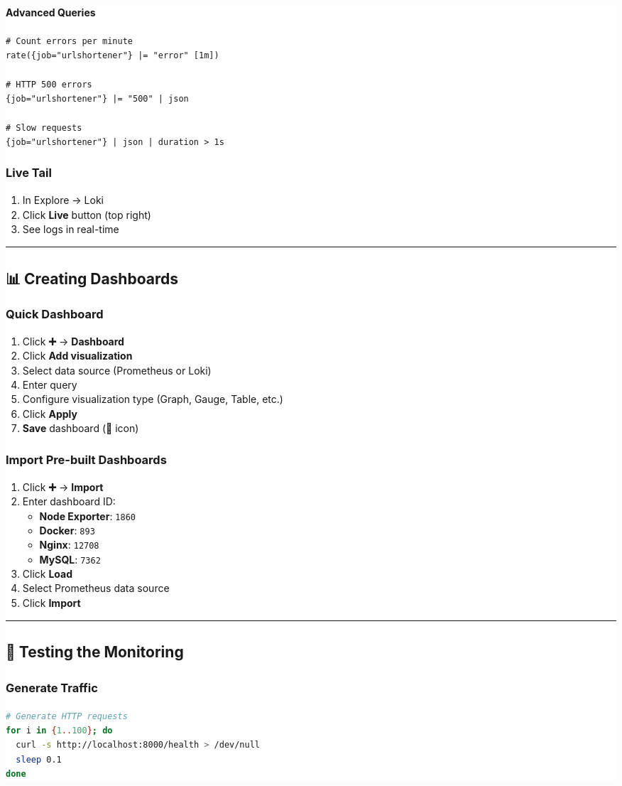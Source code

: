 #### **Advanced Queries**
```logql
# Count errors per minute
rate({job="urlshortener"} |= "error" [1m])

# HTTP 500 errors
{job="urlshortener"} |= "500" | json

# Slow requests
{job="urlshortener"} | json | duration > 1s
```

### **Live Tail**
1. In Explore → Loki
2. Click **Live** button (top right)
3. See logs in real-time

---

## 📊 Creating Dashboards

### **Quick Dashboard**
1. Click **➕** → **Dashboard**
2. Click **Add visualization**
3. Select data source (Prometheus or Loki)
4. Enter query
5. Configure visualization type (Graph, Gauge, Table, etc.)
6. Click **Apply**
7. **Save** dashboard (💾 icon)

### **Import Pre-built Dashboards**
1. Click **➕** → **Import**
2. Enter dashboard ID:
   - **Node Exporter**: `1860`
   - **Docker**: `893`
   - **Nginx**: `12708`
   - **MySQL**: `7362`
3. Click **Load**
4. Select Prometheus data source
5. Click **Import**

---

## 🧪 Testing the Monitoring

### **Generate Traffic**
```bash
# Generate HTTP requests
for i in {1..100}; do
  curl -s http://localhost:8000/health > /dev/null
  sleep 0.1
done
```

